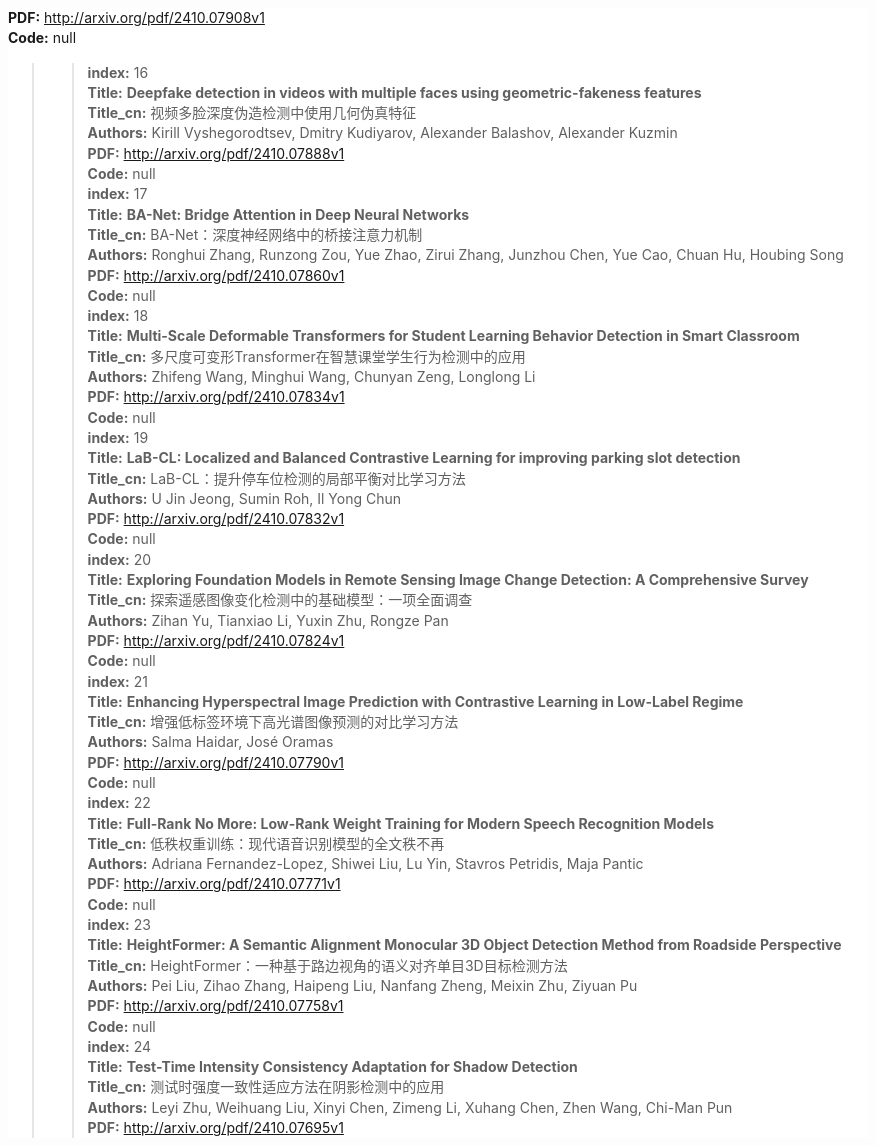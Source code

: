 **PDF:** <http://arxiv.org/pdf/2410.07908v1><br />
**Code:** null<br />
>>**index:** 16<br />
**Title:** **Deepfake detection in videos with multiple faces using   geometric-fakeness features**<br />
**Title_cn:** 视频多脸深度伪造检测中使用几何伪真特征<br />
**Authors:** Kirill Vyshegorodtsev, Dmitry Kudiyarov, Alexander Balashov, Alexander Kuzmin<br />
**PDF:** <http://arxiv.org/pdf/2410.07888v1><br />
**Code:** null<br />
>>**index:** 17<br />
**Title:** **BA-Net: Bridge Attention in Deep Neural Networks**<br />
**Title_cn:** BA-Net：深度神经网络中的桥接注意力机制<br />
**Authors:** Ronghui Zhang, Runzong Zou, Yue Zhao, Zirui Zhang, Junzhou Chen, Yue Cao, Chuan Hu, Houbing Song<br />
**PDF:** <http://arxiv.org/pdf/2410.07860v1><br />
**Code:** null<br />
>>**index:** 18<br />
**Title:** **Multi-Scale Deformable Transformers for Student Learning Behavior   Detection in Smart Classroom**<br />
**Title_cn:** 多尺度可变形Transformer在智慧课堂学生行为检测中的应用<br />
**Authors:** Zhifeng Wang, Minghui Wang, Chunyan Zeng, Longlong Li<br />
**PDF:** <http://arxiv.org/pdf/2410.07834v1><br />
**Code:** null<br />
>>**index:** 19<br />
**Title:** **LaB-CL: Localized and Balanced Contrastive Learning for improving   parking slot detection**<br />
**Title_cn:** LaB-CL：提升停车位检测的局部平衡对比学习方法<br />
**Authors:** U Jin Jeong, Sumin Roh, Il Yong Chun<br />
**PDF:** <http://arxiv.org/pdf/2410.07832v1><br />
**Code:** null<br />
>>**index:** 20<br />
**Title:** **Exploring Foundation Models in Remote Sensing Image Change Detection: A   Comprehensive Survey**<br />
**Title_cn:** 探索遥感图像变化检测中的基础模型：一项全面调查<br />
**Authors:** Zihan Yu, Tianxiao Li, Yuxin Zhu, Rongze Pan<br />
**PDF:** <http://arxiv.org/pdf/2410.07824v1><br />
**Code:** null<br />
>>**index:** 21<br />
**Title:** **Enhancing Hyperspectral Image Prediction with Contrastive Learning in   Low-Label Regime**<br />
**Title_cn:** 增强低标签环境下高光谱图像预测的对比学习方法<br />
**Authors:** Salma Haidar, José Oramas<br />
**PDF:** <http://arxiv.org/pdf/2410.07790v1><br />
**Code:** null<br />
>>**index:** 22<br />
**Title:** **Full-Rank No More: Low-Rank Weight Training for Modern Speech   Recognition Models**<br />
**Title_cn:** 低秩权重训练：现代语音识别模型的全文秩不再<br />
**Authors:** Adriana Fernandez-Lopez, Shiwei Liu, Lu Yin, Stavros Petridis, Maja Pantic<br />
**PDF:** <http://arxiv.org/pdf/2410.07771v1><br />
**Code:** null<br />
>>**index:** 23<br />
**Title:** **HeightFormer: A Semantic Alignment Monocular 3D Object Detection Method   from Roadside Perspective**<br />
**Title_cn:** HeightFormer：一种基于路边视角的语义对齐单目3D目标检测方法<br />
**Authors:** Pei Liu, Zihao Zhang, Haipeng Liu, Nanfang Zheng, Meixin Zhu, Ziyuan Pu<br />
**PDF:** <http://arxiv.org/pdf/2410.07758v1><br />
**Code:** null<br />
>>**index:** 24<br />
**Title:** **Test-Time Intensity Consistency Adaptation for Shadow Detection**<br />
**Title_cn:** 测试时强度一致性适应方法在阴影检测中的应用<br />
**Authors:** Leyi Zhu, Weihuang Liu, Xinyi Chen, Zimeng Li, Xuhang Chen, Zhen Wang, Chi-Man Pun<br />
**PDF:** <http://arxiv.org/pdf/2410.07695v1><br />